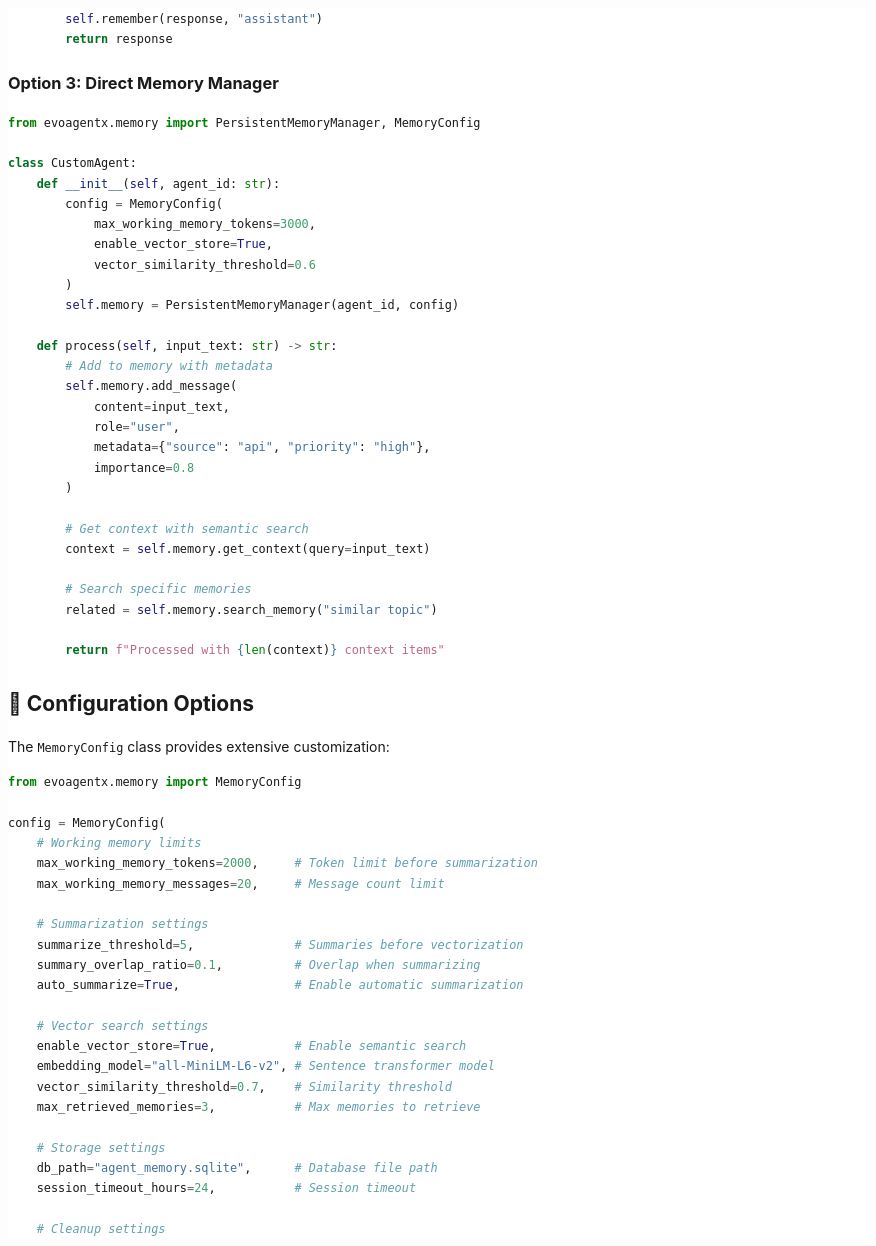 ```python
        self.remember(response, "assistant")
        return response
```

### Option 3: Direct Memory Manager

```python
from evoagentx.memory import PersistentMemoryManager, MemoryConfig

class CustomAgent:
    def __init__(self, agent_id: str):
        config = MemoryConfig(
            max_working_memory_tokens=3000,
            enable_vector_store=True,
            vector_similarity_threshold=0.6
        )
        self.memory = PersistentMemoryManager(agent_id, config)
    
    def process(self, input_text: str) -> str:
        # Add to memory with metadata
        self.memory.add_message(
            content=input_text,
            role="user", 
            metadata={"source": "api", "priority": "high"},
            importance=0.8
        )
        
        # Get context with semantic search
        context = self.memory.get_context(query=input_text)
        
        # Search specific memories
        related = self.memory.search_memory("similar topic")
        
        return f"Processed with {len(context)} context items"
```

## 🔧 Configuration Options

The `MemoryConfig` class provides extensive customization:

```python
from evoagentx.memory import MemoryConfig

config = MemoryConfig(
    # Working memory limits
    max_working_memory_tokens=2000,     # Token limit before summarization
    max_working_memory_messages=20,     # Message count limit
    
    # Summarization settings  
    summarize_threshold=5,              # Summaries before vectorization
    summary_overlap_ratio=0.1,          # Overlap when summarizing
    auto_summarize=True,                # Enable automatic summarization
    
    # Vector search settings
    enable_vector_store=True,           # Enable semantic search
    embedding_model="all-MiniLM-L6-v2", # Sentence transformer model
    vector_similarity_threshold=0.7,    # Similarity threshold
    max_retrieved_memories=3,           # Max memories to retrieve
    
    # Storage settings
    db_path="agent_memory.sqlite",      # Database file path
    session_timeout_hours=24,           # Session timeout
    
    # Cleanup settings
```